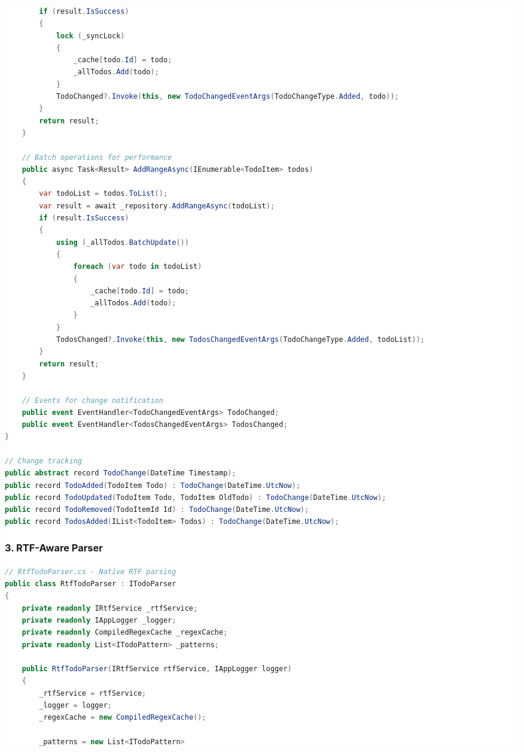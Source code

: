 ```csharp
        if (result.IsSuccess)
        {
            lock (_syncLock)
            {
                _cache[todo.Id] = todo;
                _allTodos.Add(todo);
            }
            TodoChanged?.Invoke(this, new TodoChangedEventArgs(TodoChangeType.Added, todo));
        }
        return result;
    }
    
    // Batch operations for performance
    public async Task<Result> AddRangeAsync(IEnumerable<TodoItem> todos)
    {
        var todoList = todos.ToList();
        var result = await _repository.AddRangeAsync(todoList);
        if (result.IsSuccess)
        {
            using (_allTodos.BatchUpdate())
            {
                foreach (var todo in todoList)
                {
                    _cache[todo.Id] = todo;
                    _allTodos.Add(todo);
                }
            }
            TodosChanged?.Invoke(this, new TodosChangedEventArgs(TodoChangeType.Added, todoList));
        }
        return result;
    }
    
    // Events for change notification
    public event EventHandler<TodoChangedEventArgs> TodoChanged;
    public event EventHandler<TodosChangedEventArgs> TodosChanged;
}

// Change tracking
public abstract record TodoChange(DateTime Timestamp);
public record TodoAdded(TodoItem Todo) : TodoChange(DateTime.UtcNow);
public record TodoUpdated(TodoItem Todo, TodoItem OldTodo) : TodoChange(DateTime.UtcNow);
public record TodoRemoved(TodoItemId Id) : TodoChange(DateTime.UtcNow);
public record TodosAdded(IList<TodoItem> Todos) : TodoChange(DateTime.UtcNow);
```

### **3. RTF-Aware Parser**

```csharp
// RtfTodoParser.cs - Native RTF parsing
public class RtfTodoParser : ITodoParser
{
    private readonly IRtfService _rtfService;
    private readonly IAppLogger _logger;
    private readonly CompiledRegexCache _regexCache;
    private readonly List<ITodoPattern> _patterns;
    
    public RtfTodoParser(IRtfService rtfService, IAppLogger logger)
    {
        _rtfService = rtfService;
        _logger = logger;
        _regexCache = new CompiledRegexCache();
        
        _patterns = new List<ITodoPattern>
```
